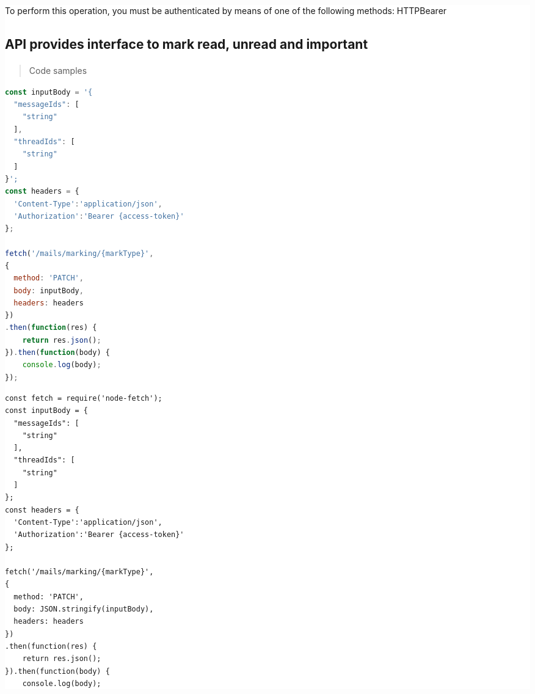<aside class="warning">
To perform this operation, you must be authenticated by means of one of the following methods:
HTTPBearer
</aside>

## API provides interface to mark read, unread and important

<a id="opIdOriginatorController.markMail"></a>

> Code samples

```javascript
const inputBody = '{
  "messageIds": [
    "string"
  ],
  "threadIds": [
    "string"
  ]
}';
const headers = {
  'Content-Type':'application/json',
  'Authorization':'Bearer {access-token}'
};

fetch('/mails/marking/{markType}',
{
  method: 'PATCH',
  body: inputBody,
  headers: headers
})
.then(function(res) {
    return res.json();
}).then(function(body) {
    console.log(body);
});

```

```javascript--nodejs
const fetch = require('node-fetch');
const inputBody = {
  "messageIds": [
    "string"
  ],
  "threadIds": [
    "string"
  ]
};
const headers = {
  'Content-Type':'application/json',
  'Authorization':'Bearer {access-token}'
};

fetch('/mails/marking/{markType}',
{
  method: 'PATCH',
  body: JSON.stringify(inputBody),
  headers: headers
})
.then(function(res) {
    return res.json();
}).then(function(body) {
    console.log(body);
```